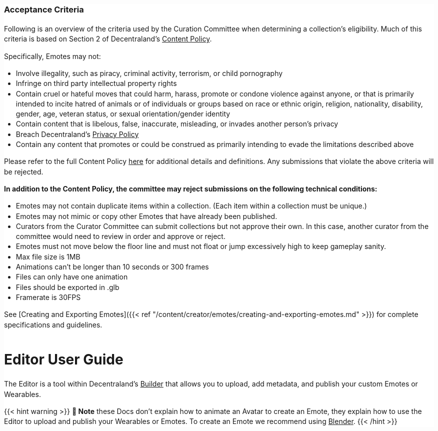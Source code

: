 
### Acceptance Criteria


Following is an overview of the criteria used by the Curation Committee when determining a collection’s eligibility. Much of this criteria is based on Section 2 of Decentraland’s [Content Policy](https://decentraland.org/content/).

Specifically, Emotes may not:

- Involve illegality, such as piracy, criminal activity, terrorism, or child pornography
- Infringe on third party intellectual property rights
- Contain cruel or hateful moves that could harm, harass, promote or condone violence against anyone, or that is primarily intended to incite hatred of animals or of individuals or groups based on race or ethnic origin, religion, nationality, disability, gender, age, veteran status, or sexual orientation/gender identity
- Contain content that is libelous, false, inaccurate, misleading, or invades another person’s privacy
- Breach Decentraland’s [Privacy Policy](https://decentraland.org/content/)
- Contain any content that promotes or could be construed as primarily intending to evade the limitations described above

Please refer to the full Content Policy [here](https://decentraland.org/content/) for additional details and definitions. Any submissions that violate the above criteria will be rejected.

**In addition to the Content Policy, the committee may reject submissions on the following technical conditions:**

- Emotes may not contain duplicate items within a collection. (Each item within a collection must be unique.)
- Emotes may not mimic or copy other Emotes that have already been published.
- Curators from the Curator Committee can submit collections but not approve their own. In this case, another curator from the committee would need to review in order and approve or reject.
- Emotes must not move below the floor line and must not float or jump excessively high to keep gameplay sanity.
- Max file size is 1MB
- Animations can’t be longer than 10 seconds or 300 frames
- Files can only have one animation
- Files should be exported in .glb
- Framerate is 30FPS

See [Creating and Exporting Emotes]({{< ref "/content/creator/emotes/creating-and-exporting-emotes.md" >}}) for complete specifications and guidelines.

# Editor User Guide

The Editor is a tool within Decentraland’s [Builder](https://builder.decentraland.org/) that allows you to upload, add metadata, and publish your custom Emotes or Wearables.

{{< hint warning >}}
**📔 Note**   these Docs don’t explain how to animate an Avatar to create an Emote, they explain how to use the Editor to upload and publish your Wearables or Emotes. To create an Emote we recommend using [Blender](https://www.blender.org/).
{{< /hint >}}
